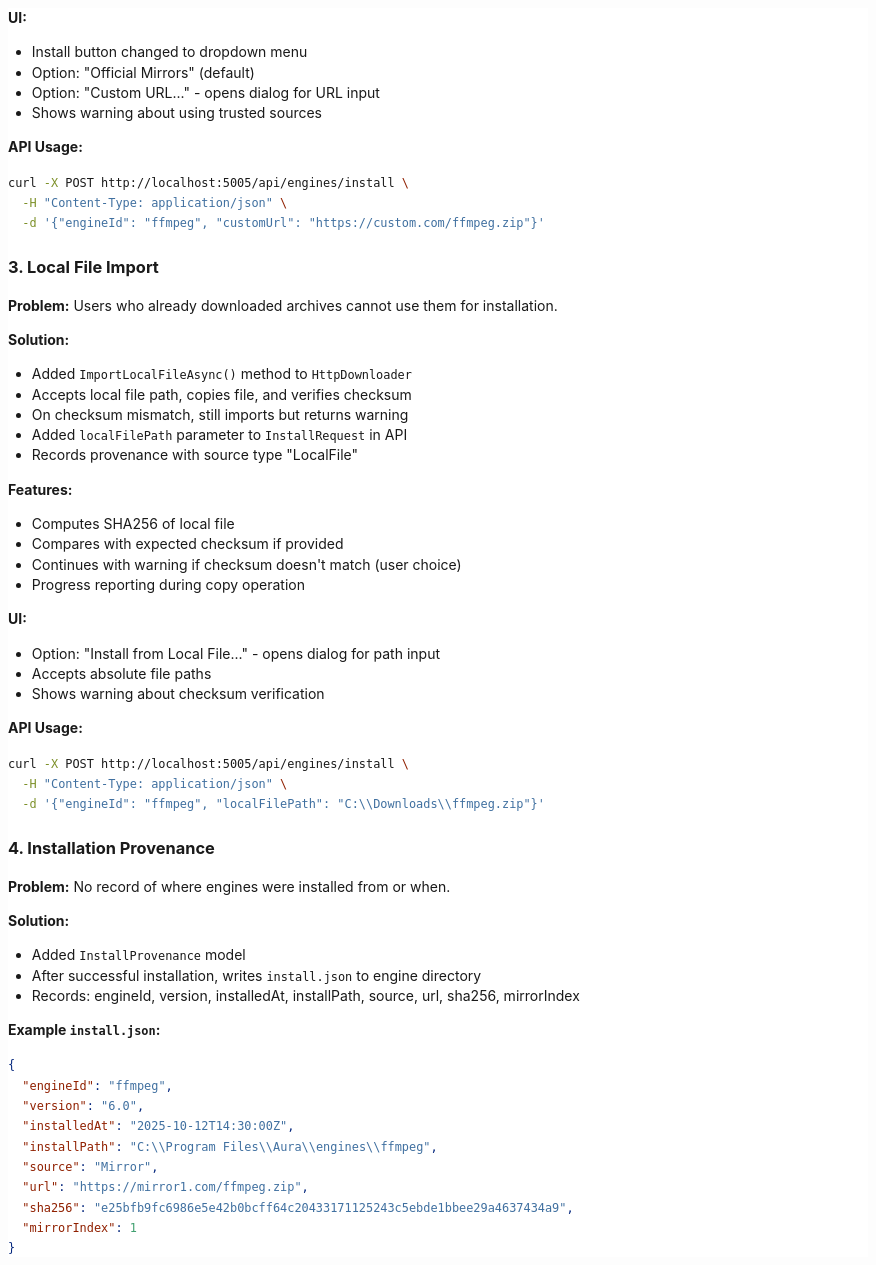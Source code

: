 **UI:**
- Install button changed to dropdown menu
- Option: "Official Mirrors" (default)
- Option: "Custom URL..." - opens dialog for URL input
- Shows warning about using trusted sources

**API Usage:**
```bash
curl -X POST http://localhost:5005/api/engines/install \
  -H "Content-Type: application/json" \
  -d '{"engineId": "ffmpeg", "customUrl": "https://custom.com/ffmpeg.zip"}'
```

### 3. Local File Import

**Problem:** Users who already downloaded archives cannot use them for installation.

**Solution:**
- Added `ImportLocalFileAsync()` method to `HttpDownloader`
- Accepts local file path, copies file, and verifies checksum
- On checksum mismatch, still imports but returns warning
- Added `localFilePath` parameter to `InstallRequest` in API
- Records provenance with source type "LocalFile"

**Features:**
- Computes SHA256 of local file
- Compares with expected checksum if provided
- Continues with warning if checksum doesn't match (user choice)
- Progress reporting during copy operation

**UI:**
- Option: "Install from Local File..." - opens dialog for path input
- Accepts absolute file paths
- Shows warning about checksum verification

**API Usage:**
```bash
curl -X POST http://localhost:5005/api/engines/install \
  -H "Content-Type: application/json" \
  -d '{"engineId": "ffmpeg", "localFilePath": "C:\\Downloads\\ffmpeg.zip"}'
```

### 4. Installation Provenance

**Problem:** No record of where engines were installed from or when.

**Solution:**
- Added `InstallProvenance` model
- After successful installation, writes `install.json` to engine directory
- Records: engineId, version, installedAt, installPath, source, url, sha256, mirrorIndex

**Example `install.json`:**
```json
{
  "engineId": "ffmpeg",
  "version": "6.0",
  "installedAt": "2025-10-12T14:30:00Z",
  "installPath": "C:\\Program Files\\Aura\\engines\\ffmpeg",
  "source": "Mirror",
  "url": "https://mirror1.com/ffmpeg.zip",
  "sha256": "e25bfb9fc6986e5e42b0bcff64c20433171125243c5ebde1bbee29a4637434a9",
  "mirrorIndex": 1
}
```
